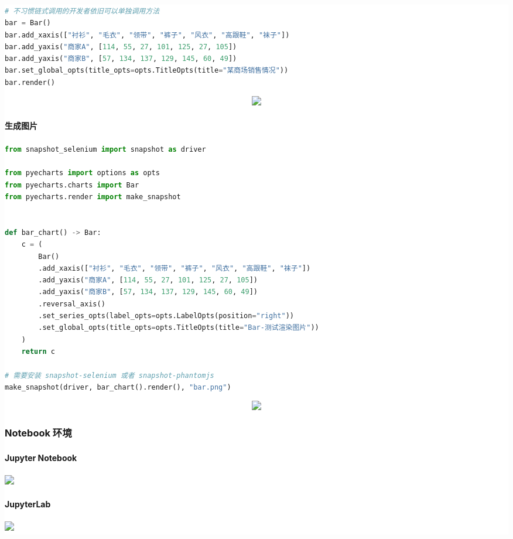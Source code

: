 ```python
# 不习惯链式调用的开发者依旧可以单独调用方法
bar = Bar()
bar.add_xaxis(["衬衫", "毛衣", "领带", "裤子", "风衣", "高跟鞋", "袜子"])
bar.add_yaxis("商家A", [114, 55, 27, 101, 125, 27, 105])
bar.add_yaxis("商家B", [57, 134, 137, 129, 145, 60, 49])
bar.set_global_opts(title_opts=opts.TitleOpts(title="某商场销售情况"))
bar.render()
```
<p align="center">
<img src="https://user-images.githubusercontent.com/19553554/55270272-d6ff1b80-52d7-11e9-820f-30660a068e3e.gif"  width="85%" />
</p>

#### 生成图片
```python
from snapshot_selenium import snapshot as driver

from pyecharts import options as opts
from pyecharts.charts import Bar
from pyecharts.render import make_snapshot


def bar_chart() -> Bar:
    c = (
        Bar()
        .add_xaxis(["衬衫", "毛衣", "领带", "裤子", "风衣", "高跟鞋", "袜子"])
        .add_yaxis("商家A", [114, 55, 27, 101, 125, 27, 105])
        .add_yaxis("商家B", [57, 134, 137, 129, 145, 60, 49])
        .reversal_axis()
        .set_series_opts(label_opts=opts.LabelOpts(position="right"))
        .set_global_opts(title_opts=opts.TitleOpts(title="Bar-测试渲染图片"))
    )
    return c

# 需要安装 snapshot-selenium 或者 snapshot-phantomjs
make_snapshot(driver, bar_chart().render(), "bar.png")
```
<p align="center">
<img src="https://user-images.githubusercontent.com/19553554/56089096-11fc7400-5ec0-11e9-9c21-551624036836.png"  width="85%" />
</p>

### Notebook 环境

#### Jupyter Notebook

![](https://user-images.githubusercontent.com/19553554/55270255-b3d46c00-52d7-11e9-8aa5-f7b3819a1e88.png)

#### JupyterLab

![](https://user-images.githubusercontent.com/19553554/55270259-c0f15b00-52d7-11e9-8811-93bfca1cc027.png)
